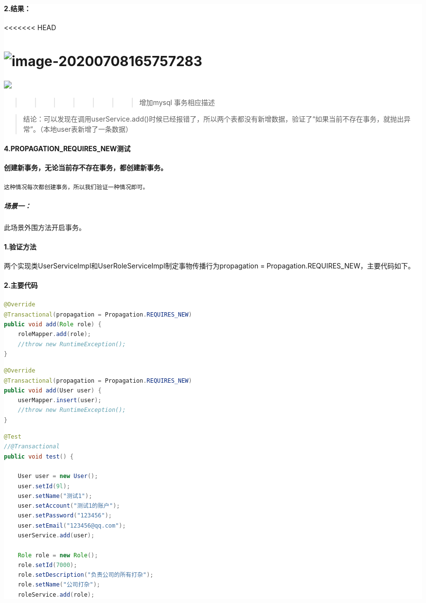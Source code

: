 #### 2.结果：

<<<<<<< HEAD

![image-20200708165757283](https://upload-images.jianshu.io/upload_images/6317785-cb616fab232f4d21.png?imageMogr2/auto-orient/strip%7CimageView2/2/w/1240)
=======

![](https://upload-images.jianshu.io/upload_images/6317785-cb616fab232f4d21.png?imageMogr2/auto-orient/strip%7CimageView2/2/w/1240)

>>>>>>> 增加mysql 事务相应描述

> 结论：可以发现在调用userService.add()时候已经报错了，所以两个表都没有新增数据，验证了“如果当前不存在事务，就抛出异常”。（本地user表新增了一条数据）





#### 4.PROPAGATION_REQUIRES_NEW测试

#### 创建新事务，无论当前存不存在事务，都创建新事务。

	这种情况每次都创建事务，所以我们验证一种情况即可。

##### 场景一：

此场景外围方法开启事务。

#### 1.验证方法

两个实现类UserServiceImpl和UserRoleServiceImpl制定事物传播行为propagation = Propagation.REQUIRES_NEW，主要代码如下。

#### 2.主要代码

``` java
@Override
@Transactional(propagation = Propagation.REQUIRES_NEW)
public void add(Role role) {
    roleMapper.add(role);
    //throw new RuntimeException();
}
```

``` java 
@Override
@Transactional(propagation = Propagation.REQUIRES_NEW)
public void add(User user) {
    userMapper.insert(user);
    //throw new RuntimeException();
}
```

``` java 
@Test
//@Transactional
public void test() {

    User user = new User();
    user.setId(9l);
    user.setName("测试1");
    user.setAccount("测试1的账户");
    user.setPassword("123456");
    user.setEmail("123456@qq.com");
    userService.add(user);

    Role role = new Role();
    role.setId(7000);
    role.setDescription("负责公司的所有打杂");
    role.setName("公司打杂");
    roleService.add(role);

```